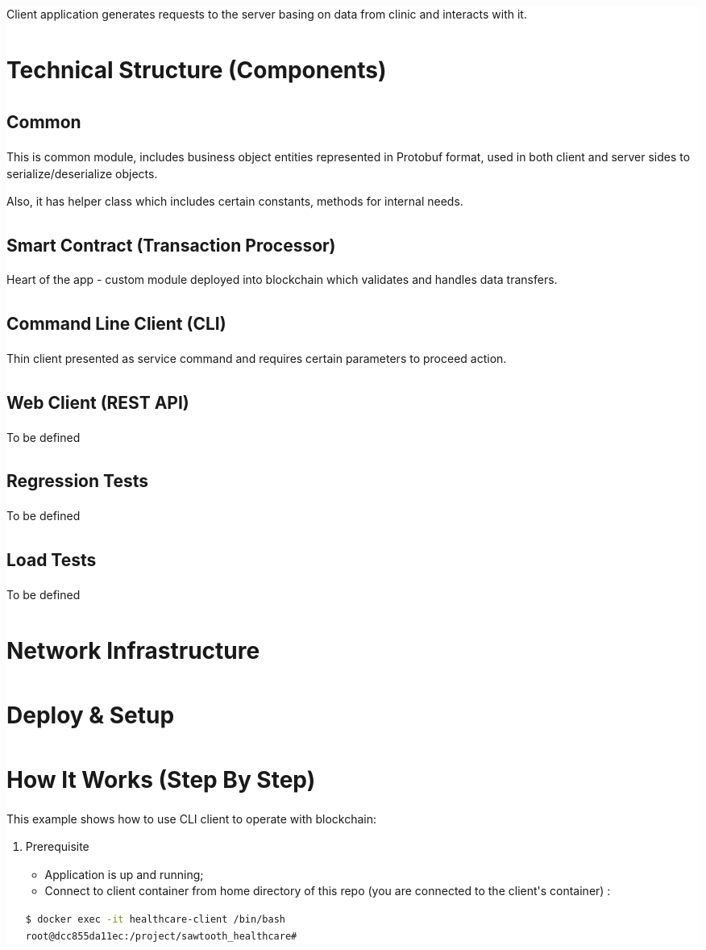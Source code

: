 Client application generates requests to the server basing on data from clinic and interacts with it.

# Technical Structure (Components)

## Common

This is common module, includes business object entities represented in Protobuf format, used in both client and server sides to serialize/deserialize objects.

Also, it has helper class which includes certain constants, methods for internal needs. 

## Smart Contract (Transaction Processor)

Heart of the app - custom module deployed into blockchain which validates and handles data transfers.

## Command Line Client (CLI)

Thin client presented as service command and requires certain parameters to proceed action.

## Web Client (REST API)

To be defined

## Regression Tests

To be defined

## Load Tests

To be defined

# Network Infrastructure

# Deploy & Setup

# How It Works (Step By Step)

This example shows how to use CLI client to operate with blockchain:

1. Prerequisite
    - Application is up and running;
    - Connect to client container from home directory of this repo (you are connected to the client's container) :

    ```bash
    $ docker exec -it healthcare-client /bin/bash
    root@dcc855da11ec:/project/sawtooth_healthcare#
    ```
    
